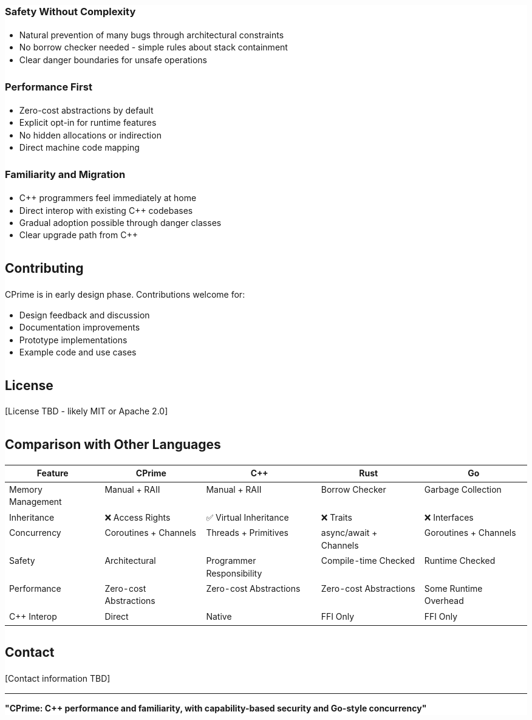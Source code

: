 ### Safety Without Complexity
- Natural prevention of many bugs through architectural constraints
- No borrow checker needed - simple rules about stack containment
- Clear danger boundaries for unsafe operations

### Performance First
- Zero-cost abstractions by default
- Explicit opt-in for runtime features
- No hidden allocations or indirection
- Direct machine code mapping

### Familiarity and Migration
- C++ programmers feel immediately at home
- Direct interop with existing C++ codebases
- Gradual adoption possible through danger classes
- Clear upgrade path from C++

## Contributing

CPrime is in early design phase. Contributions welcome for:

- Design feedback and discussion
- Documentation improvements
- Prototype implementations
- Example code and use cases

## License

[License TBD - likely MIT or Apache 2.0]

## Comparison with Other Languages

| Feature | CPrime | C++ | Rust | Go |
|---------|--------|-----|------|-----|
| Memory Management | Manual + RAII | Manual + RAII | Borrow Checker | Garbage Collection |
| Inheritance | ❌ Access Rights | ✅ Virtual Inheritance | ❌ Traits | ❌ Interfaces |
| Concurrency | Coroutines + Channels | Threads + Primitives | async/await + Channels | Goroutines + Channels |
| Safety | Architectural | Programmer Responsibility | Compile-time Checked | Runtime Checked |
| Performance | Zero-cost Abstractions | Zero-cost Abstractions | Zero-cost Abstractions | Some Runtime Overhead |
| C++ Interop | Direct | Native | FFI Only | FFI Only |

## Contact

[Contact information TBD]

---

**"CPrime: C++ performance and familiarity, with capability-based security and Go-style concurrency"**